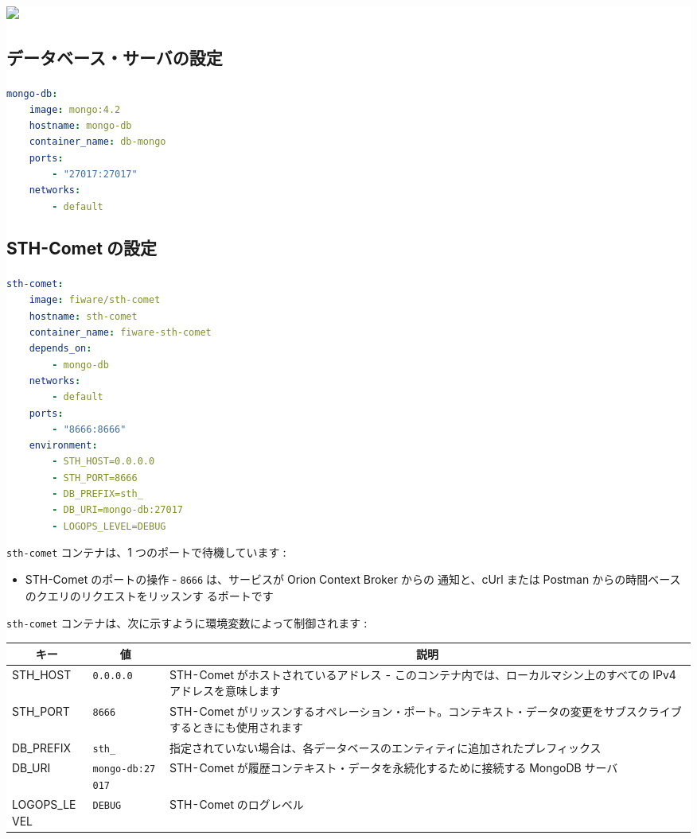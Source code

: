 ![](https://fiware.github.io/tutorials.Short-Term-History/img/sth-comet.png)

<a name="database-server-configuration"></a>

## データベース・サーバの設定

```yaml
mongo-db:
    image: mongo:4.2
    hostname: mongo-db
    container_name: db-mongo
    ports:
        - "27017:27017"
    networks:
        - default

```

<a name="sth-comet-configuration"></a>

## STH-Comet の設定

```yaml
sth-comet:
    image: fiware/sth-comet
    hostname: sth-comet
    container_name: fiware-sth-comet
    depends_on:
        - mongo-db
    networks:
        - default
    ports:
        - "8666:8666"
    environment:
        - STH_HOST=0.0.0.0
        - STH_PORT=8666
        - DB_PREFIX=sth_
        - DB_URI=mongo-db:27017
        - LOGOPS_LEVEL=DEBUG
```

`sth-comet` コンテナは、1 つのポートで待機しています :

-   STH-Comet のポートの操作 - `8666` は、サービスが Orion Context Broker からの
    通知と、cUrl または Postman からの時間ベースのクエリのリクエストをリッスンす
    るポートです

`sth-comet` コンテナは、次に示すように環境変数によって制御されます :

| キー         | 値               | 説明                                                                                                               |
| ------------ | ---------------- | ------------------------------------------------------------------------------------------------------------------ |
| STH_HOST     | `0.0.0.0`        | STH-Comet がホストされているアドレス - このコンテナ内では、ローカルマシン上のすべての IPv4 アドレスを意味します    |
| STH_PORT     | `8666`           | STH-Comet がリッスンするオペレーション・ポート。コンテキスト・データの変更をサブスクライブするときにも使用されます |
| DB_PREFIX    | `sth_`           | 指定されていない場合は、各データベースのエンティティに追加されたプレフィックス                                     |
| DB_URI       | `mongo-db:27017` | STH-Comet が履歴コンテキスト・データを永続化するために接続する MongoDB サーバ                                      |
| LOGOPS_LEVEL | `DEBUG`          | STH-Comet のログレベル                                                                                             |
